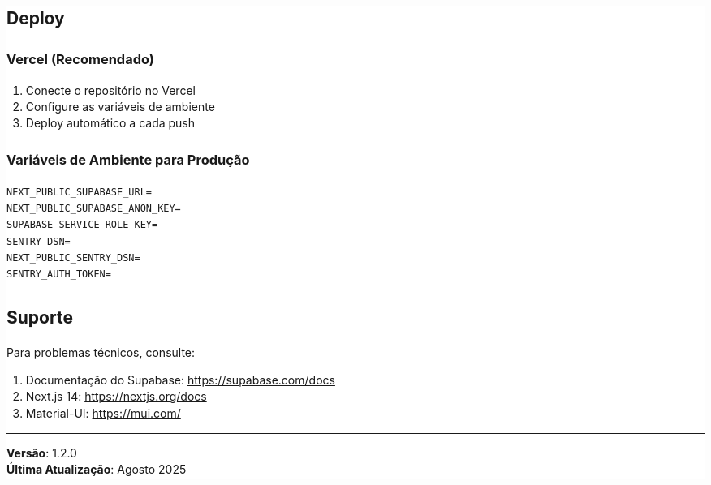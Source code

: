 ## Deploy

### Vercel (Recomendado)

1. Conecte o repositório no Vercel
2. Configure as variáveis de ambiente
3. Deploy automático a cada push

### Variáveis de Ambiente para Produção

```env
NEXT_PUBLIC_SUPABASE_URL=
NEXT_PUBLIC_SUPABASE_ANON_KEY=
SUPABASE_SERVICE_ROLE_KEY=
SENTRY_DSN=
NEXT_PUBLIC_SENTRY_DSN=
SENTRY_AUTH_TOKEN=
```

## Suporte

Para problemas técnicos, consulte:

1. Documentação do Supabase: https://supabase.com/docs
2. Next.js 14: https://nextjs.org/docs
3. Material-UI: https://mui.com/

---

**Versão**: 1.2.0  
**Última Atualização**: Agosto 2025
